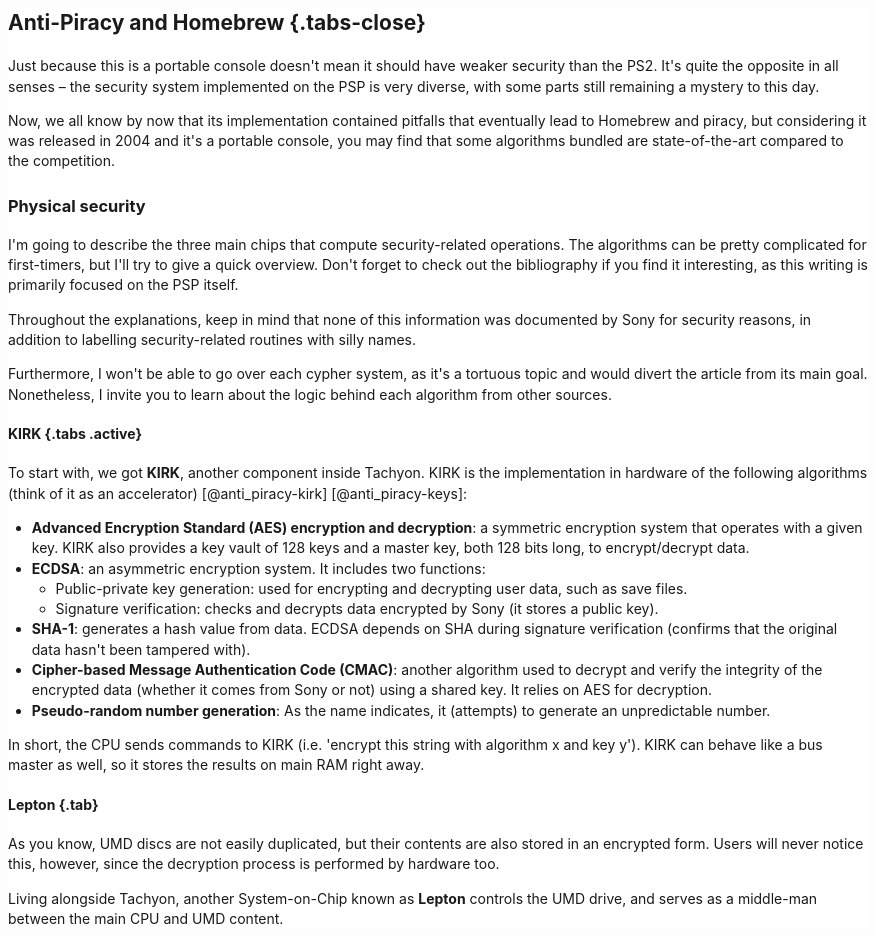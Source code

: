## Anti-Piracy and Homebrew {.tabs-close}

Just because this is a portable console doesn't mean it should have weaker security than the PS2. It's quite the opposite in all senses – the security system implemented on the PSP is very diverse, with some parts still remaining a mystery to this day.

Now, we all know by now that its implementation contained pitfalls that eventually lead to Homebrew and piracy, but considering it was released in 2004 and it's a portable console, you may find that some algorithms bundled are state-of-the-art compared to the competition.

### Physical security

I'm going to describe the three main chips that compute security-related operations. The algorithms can be pretty complicated for first-timers, but I'll try to give a quick overview. Don't forget to check out the bibliography if you find it interesting, as this writing is primarily focused on the PSP itself.

Throughout the explanations, keep in mind that none of this information was documented by Sony for security reasons, in addition to labelling security-related routines with silly names.

Furthermore, I won't be able to go over each cypher system, as it's a tortuous topic and would divert the article from its main goal. Nonetheless, I invite you to learn about the logic behind each algorithm from other sources.

#### KIRK {.tabs .active}

To start with, we got **KIRK**, another component inside Tachyon. KIRK is the implementation in hardware of the following algorithms (think of it as an accelerator) [@anti_piracy-kirk] [@anti_piracy-keys]:

- **Advanced Encryption Standard (AES) encryption and decryption**: a symmetric encryption system that operates with a given key. KIRK also provides a key vault of 128 keys and a master key, both 128 bits long, to encrypt/decrypt data.
- **ECDSA**: an asymmetric encryption system. It includes two functions:
  - Public-private key generation: used for encrypting and decrypting user data, such as save files.
  - Signature verification: checks and decrypts data encrypted by Sony (it stores a public key).
- **SHA-1**: generates a hash value from data. ECDSA depends on SHA during signature verification (confirms that the original data hasn't been tampered with). 
- **Cipher-based Message Authentication Code (CMAC)**: another algorithm used to decrypt and verify the integrity of the encrypted data (whether it comes from Sony or not) using a shared key. It relies on AES for decryption.
- **Pseudo-random number generation**: As the name indicates, it (attempts) to generate an unpredictable number.

In short, the CPU sends commands to KIRK (i.e. 'encrypt this string with algorithm x and key y'). KIRK can behave like a bus master as well, so it stores the results on main RAM right away.

#### Lepton {.tab}

As you know, UMD discs are not easily duplicated, but their contents are also stored in an encrypted form. Users will never notice this, however, since the decryption process is performed by hardware too.

Living alongside Tachyon, another System-on-Chip known as **Lepton** controls the UMD drive, and serves as a middle-man between the main CPU and UMD content.
